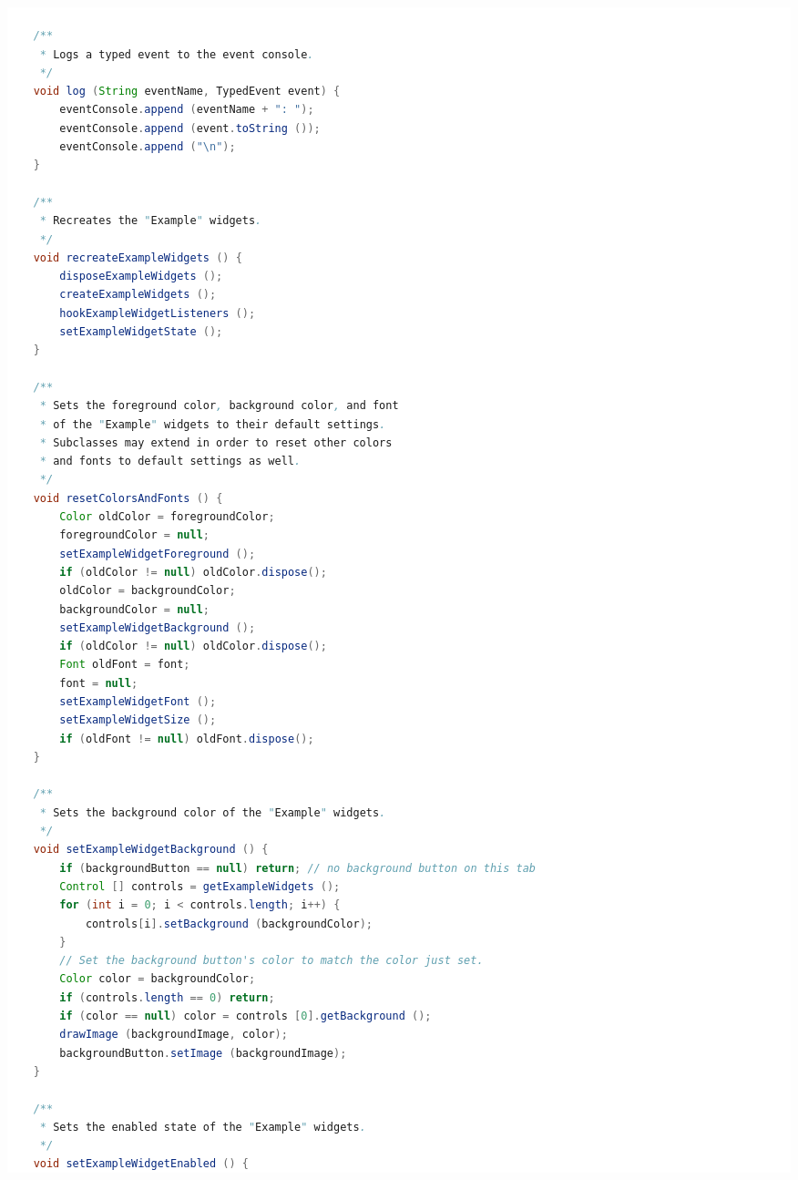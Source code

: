 ```java

	/**
	 * Logs a typed event to the event console.
	 */
	void log (String eventName, TypedEvent event) {
		eventConsole.append (eventName + ": ");
		eventConsole.append (event.toString ());
		eventConsole.append ("\n");
	}
	
	/**
	 * Recreates the "Example" widgets.
	 */
	void recreateExampleWidgets () {
		disposeExampleWidgets ();
		createExampleWidgets ();
		hookExampleWidgetListeners ();
		setExampleWidgetState ();
	}
	
	/**
	 * Sets the foreground color, background color, and font
	 * of the "Example" widgets to their default settings.
	 * Subclasses may extend in order to reset other colors
	 * and fonts to default settings as well.
	 */
	void resetColorsAndFonts () {
		Color oldColor = foregroundColor;
		foregroundColor = null;
		setExampleWidgetForeground ();
		if (oldColor != null) oldColor.dispose();
		oldColor = backgroundColor;
		backgroundColor = null;
		setExampleWidgetBackground ();
		if (oldColor != null) oldColor.dispose();
		Font oldFont = font;
		font = null;
		setExampleWidgetFont ();
		setExampleWidgetSize ();
		if (oldFont != null) oldFont.dispose();
	}
	
	/**
	 * Sets the background color of the "Example" widgets.
	 */
	void setExampleWidgetBackground () {
		if (backgroundButton == null) return; // no background button on this tab
		Control [] controls = getExampleWidgets ();
		for (int i = 0; i < controls.length; i++) {
			controls[i].setBackground (backgroundColor);
		}
		// Set the background button's color to match the color just set.
		Color color = backgroundColor;
		if (controls.length == 0) return;
		if (color == null) color = controls [0].getBackground ();
		drawImage (backgroundImage, color);
		backgroundButton.setImage (backgroundImage);
	}
	
	/**
	 * Sets the enabled state of the "Example" widgets.
	 */
	void setExampleWidgetEnabled () {
```